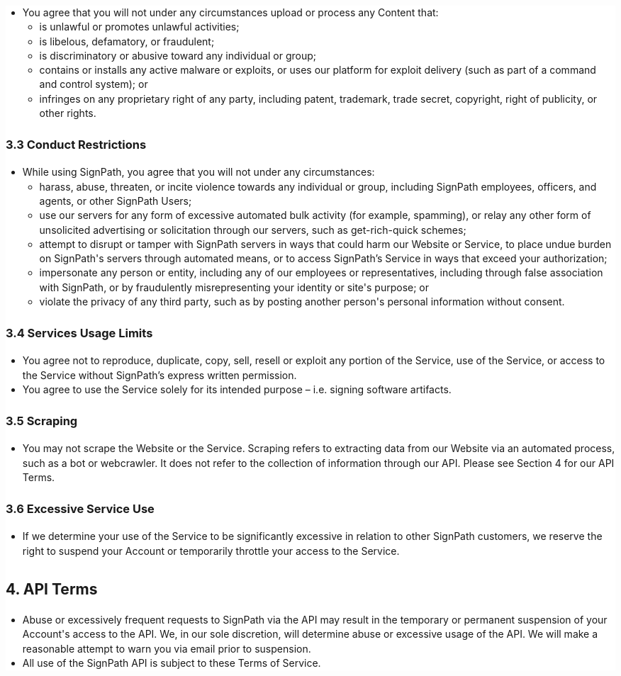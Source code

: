 * You agree that you will not under any circumstances upload or process any Content that:
	* is unlawful or promotes unlawful activities;
	* is libelous, defamatory, or fraudulent;
	* is discriminatory or abusive toward any individual or group;
	* contains or installs any active malware or exploits, or uses our platform for exploit delivery (such as part of a command and control system); or
	* infringes on any proprietary right of any party, including patent, trademark, trade secret, copyright, right of publicity, or other rights.

### 3.3 Conduct Restrictions

* While using SignPath, you agree that you will not under any circumstances:
	* harass, abuse, threaten, or incite violence towards any individual or group, including SignPath employees, officers, and agents, or other SignPath Users;
	* use our servers for any form of excessive automated bulk activity (for example, spamming), or relay any other form of unsolicited advertising or solicitation through our servers, such as get-rich-quick schemes;
	* attempt to disrupt or tamper with SignPath servers in ways that could harm our Website or Service, to place undue burden on SignPath's servers through automated means, or to access SignPath’s Service in ways that exceed your authorization;
	* impersonate any person or entity, including any of our employees or representatives, including through false association with SignPath, or by fraudulently misrepresenting your identity or site's purpose; or
	* violate the privacy of any third party, such as by posting another person's personal information without consent.

### 3.4 Services Usage Limits

* You agree not to reproduce, duplicate, copy, sell, resell or exploit any portion of the Service, use of the Service, or access to the Service without SignPath’s express written permission.
* You agree to use the Service solely for its intended purpose – i.e. signing software artifacts.

### 3.5 Scraping

* You may not scrape the Website or the Service. Scraping refers to extracting data from our Website via an automated process, such as a bot or webcrawler. It does not refer to the collection of information through our API. Please see Section 4 for our API Terms. 

### 3.6 Excessive Service Use

* If we determine your use of the Service to be significantly excessive in relation to other SignPath customers, we reserve the right to suspend your Account or temporarily throttle your access to the Service.

## 4. API Terms

* Abuse or excessively frequent requests to SignPath via the API may result in the temporary or permanent suspension of your Account's access to the API. We, in our sole discretion, will determine abuse or excessive usage of the API. We will make a reasonable attempt to warn you via email prior to suspension.
* All use of the SignPath API is subject to these Terms of Service.
